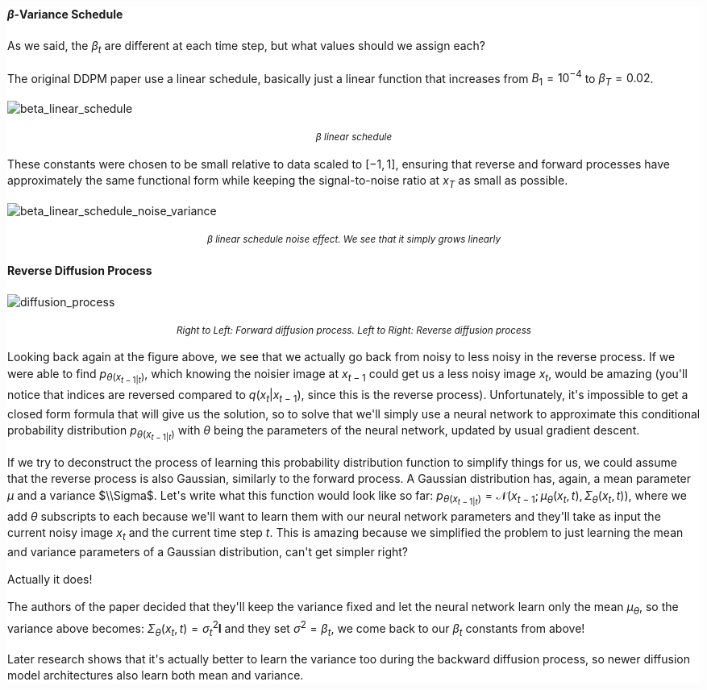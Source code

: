#### $\beta$-Variance Schedule

As we said, the $\beta_t$ are different at each time step, but what values should we assign each?

The original DDPM paper use a linear schedule, basically just a linear function that increases from $B_1 = 10^{-4}$ to $\beta_T = 0.02$.

![beta_linear_schedule](/images/tp-3/beta_linear_schedule.png)
*<center><small>$\beta$ linear schedule</small></center>*

These constants were chosen to be small relative to data scaled to $[−1, 1]$, ensuring that reverse and forward processes have approximately the same functional form while keeping the signal-to-noise ratio at $x_T$ as small as possible.

![beta_linear_schedule_noise_variance](/images/tp-3/beta_linear_schedule_noise_variance.png)
*<center><small>$\beta$ linear schedule noise effect. We see that it simply grows linearly</small></center>*

#### Reverse Diffusion Process

![diffusion_process](/images/tp-3/diffusion_process.png)
*<center><small>Right to Left: Forward diffusion process. Left to Right: Reverse diffusion process</small></center>*

Looking back again at the figure above, we see that we actually go back from noisy to less noisy in the reverse process. If we were able to find $p_{\theta(x_{t-1|t})}$, which knowing the noisier image at $x_{t-1}$ could get us a less noisy image $x_{t}$, would be amazing (you'll notice that indices are reversed compared to $q(x_t|x_{t-1})$, since this is the reverse process). Unfortunately, it's impossible to get a closed form formula that will give us the solution, so to solve that we'll simply use a neural network to approximate this conditional probability distribution $p_{\theta(x_{t-1|t})}$ with $\theta$ being the parameters of the neural network, updated by usual gradient descent.

If we try to deconstruct the process of learning this probability distribution function to simplify things for us, we could assume that the reverse process is also Gaussian, similarly to the forward process. A Gaussian distribution has, again, a mean parameter $\mu$ and a variance $\\Sigma$. Let's write what this function would look like so far: $p_{\theta(x_{t-1|t})} = \mathcal{N}(x_{t-1}; \mu_\theta(x_{t},t), \Sigma_\theta (x_{t},t))$, where we add $\theta$ subscripts to each because we'll want to learn them with our neural network parameters and they'll take as input the current noisy image $x_t$ and the current time step $t$. 
This is amazing because we simplified the problem to just learning the mean and variance parameters of a Gaussian distribution, can't get simpler right?

Actually it does!

The authors of the paper decided that they'll keep the variance fixed and let the neural network learn only the mean $\mu_{\theta}$, so the variance above becomes: $\Sigma_\theta (x_{t},t) = \sigma^2_t \mathbf{I}$ and they set $\sigma^2 = \beta_t$, we come back to our $\beta_t$ constants from above!

<notequote class="dark:bg-slate-800">
Later research shows that it's actually better to learn the variance too during the backward diffusion process, so newer diffusion model architectures also learn both mean and variance.
</notequote>
